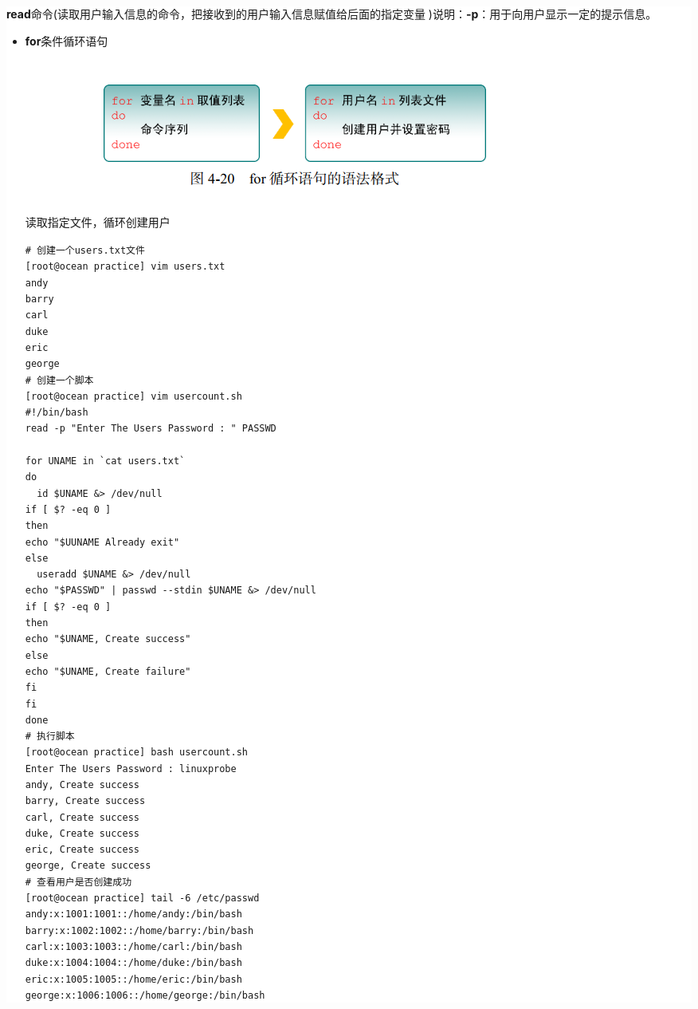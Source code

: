   **read**命令(读取用户输入信息的命令，把接收到的用户输入信息赋值给后面的指定变量   )说明：**-p**：用于向用户显示一定的提示信息。

- **for**条件循环语句

  ![](./pic/linux/for循环语句语法格式.png)

  读取指定文件，循环创建用户

  ```shell
  # 创建一个users.txt文件
  [root@ocean practice] vim users.txt
  andy
  barry
  carl
  duke
  eric
  george
  # 创建一个脚本
  [root@ocean practice] vim usercount.sh
  #!/bin/bash
  read -p "Enter The Users Password : " PASSWD
  
  for UNAME in `cat users.txt`
  do
    id $UNAME &> /dev/null
  if [ $? -eq 0 ]
  then
  echo "$UUNAME Already exit"
  else
    useradd $UNAME &> /dev/null
  echo "$PASSWD" | passwd --stdin $UNAME &> /dev/null
  if [ $? -eq 0 ]
  then
  echo "$UNAME, Create success"
  else
  echo "$UNAME, Create failure"
  fi
  fi
  done
  # 执行脚本
  [root@ocean practice] bash usercount.sh 
  Enter The Users Password : linuxprobe
  andy, Create success
  barry, Create success
  carl, Create success
  duke, Create success
  eric, Create success
  george, Create success
  # 查看用户是否创建成功
  [root@ocean practice] tail -6 /etc/passwd
  andy:x:1001:1001::/home/andy:/bin/bash
  barry:x:1002:1002::/home/barry:/bin/bash
  carl:x:1003:1003::/home/carl:/bin/bash
  duke:x:1004:1004::/home/duke:/bin/bash
  eric:x:1005:1005::/home/eric:/bin/bash
  george:x:1006:1006::/home/george:/bin/bash
  ```